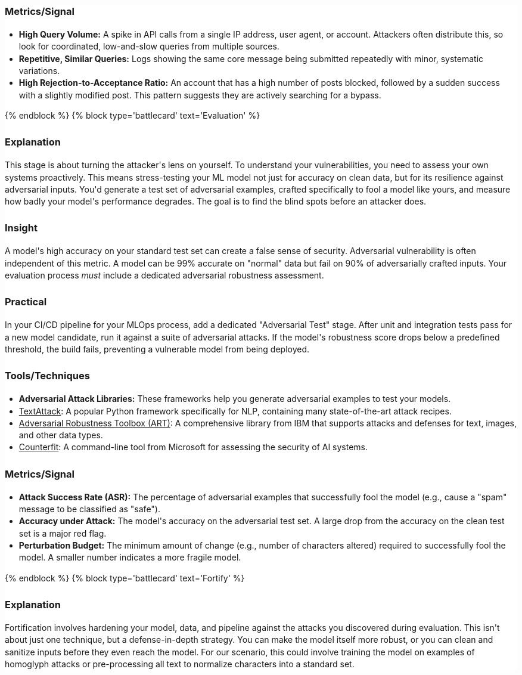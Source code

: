 ### Metrics/Signal
*   **High Query Volume:** A spike in API calls from a single IP address, user agent, or account. Attackers often distribute this, so look for coordinated, low-and-slow queries from multiple sources.
*   **Repetitive, Similar Queries:** Logs showing the same core message being submitted repeatedly with minor, systematic variations.
*   **High Rejection-to-Acceptance Ratio:** An account that has a high number of posts blocked, followed by a sudden success with a slightly modified post. This pattern suggests they are actively searching for a bypass.

{% endblock %}
{% block type='battlecard' text='Evaluation' %}
### Explanation
This stage is about turning the attacker's lens on yourself. To understand your vulnerabilities, you need to assess your own systems proactively. This means stress-testing your ML model not just for accuracy on clean data, but for its resilience against adversarial inputs. You'd generate a test set of adversarial examples, crafted specifically to fool a model like yours, and measure how badly your model's performance degrades. The goal is to find the blind spots before an attacker does.

### Insight
A model's high accuracy on your standard test set can create a false sense of security. Adversarial vulnerability is often independent of this metric. A model can be 99% accurate on "normal" data but fail on 90% of adversarially crafted inputs. Your evaluation process *must* include a dedicated adversarial robustness assessment.

### Practical
In your CI/CD pipeline for your MLOps process, add a dedicated "Adversarial Test" stage. After unit and integration tests pass for a new model candidate, run it against a suite of adversarial attacks. If the model's robustness score drops below a predefined threshold, the build fails, preventing a vulnerable model from being deployed.

### Tools/Techniques
*   **Adversarial Attack Libraries:** These frameworks help you generate adversarial examples to test your models.
*   [TextAttack](https://github.com/QData/TextAttack): A popular Python framework specifically for NLP, containing many state-of-the-art attack recipes.
*   [Adversarial Robustness Toolbox (ART)](https://github.com/Trusted-AI/adversarial-robustness-toolbox): A comprehensive library from IBM that supports attacks and defenses for text, images, and other data types.
*   [Counterfit](https://github.com/Azure/counterfit): A command-line tool from Microsoft for assessing the security of AI systems.

### Metrics/Signal
*   **Attack Success Rate (ASR):** The percentage of adversarial examples that successfully fool the model (e.g., cause a "spam" message to be classified as "safe").
*   **Accuracy under Attack:** The model's accuracy on the adversarial test set. A large drop from the accuracy on the clean test set is a major red flag.
*   **Perturbation Budget:** The minimum amount of change (e.g., number of characters altered) required to successfully fool the model. A smaller number indicates a more fragile model.

{% endblock %}
{% block type='battlecard' text='Fortify' %}
### Explanation
Fortification involves hardening your model, data, and pipeline against the attacks you discovered during evaluation. This isn't about just one technique, but a defense-in-depth strategy. You can make the model itself more robust, or you can clean and sanitize inputs before they even reach the model. For our scenario, this could involve training the model on examples of homoglyph attacks or pre-processing all text to normalize characters into a standard set.

